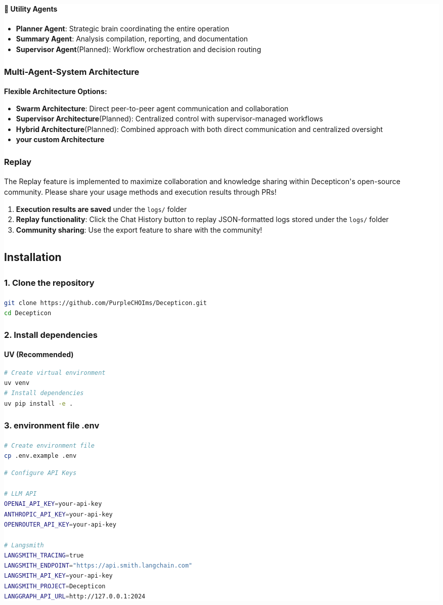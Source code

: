 #### 🔵 Utility Agents 
- **Planner Agent**: Strategic brain coordinating the entire operation
- **Summary Agent**: Analysis compilation, reporting, and documentation
- **Supervisor Agent**(Planned): Workflow orchestration and decision routing


### Multi-Agent-System Architecture

**Flexible Architecture Options:**
- **Swarm Architecture**: Direct peer-to-peer agent communication and collaboration
- **Supervisor Architecture**(Planned): Centralized control with supervisor-managed workflows
- **Hybrid Architecture**(Planned): Combined approach with both direct communication and centralized oversight
- **your custom Architecture**


### Replay

The Replay feature is implemented to maximize collaboration and knowledge sharing within Decepticon's open-source community.
Please share your usage methods and execution results through PRs!

1. **Execution results are saved** under the `logs/` folder
2. **Replay functionality**: Click the Chat History button to replay JSON-formatted logs stored under the `logs/` folder  
3. **Community sharing**: Use the export feature to share with the community!


## Installation

### 1. **Clone the repository**
```bash
git clone https://github.com/PurpleCHOIms/Decepticon.git
cd Decepticon
```

### 2. **Install dependencies** 
**UV (Recommended)**
```bash
# Create virtual environment
uv venv
# Install dependencies
uv pip install -e .
```

### 3. environment file .env

```bash
# Create environment file
cp .env.example .env
```

```bash
# Configure API Keys

# LLM API
OPENAI_API_KEY=your-api-key
ANTHROPIC_API_KEY=your-api-key
OPENROUTER_API_KEY=your-api-key

# Langsmith
LANGSMITH_TRACING=true
LANGSMITH_ENDPOINT="https://api.smith.langchain.com"
LANGSMITH_API_KEY=your-api-key
LANGSMITH_PROJECT=Decepticon
LANGGRAPH_API_URL=http://127.0.0.1:2024
```